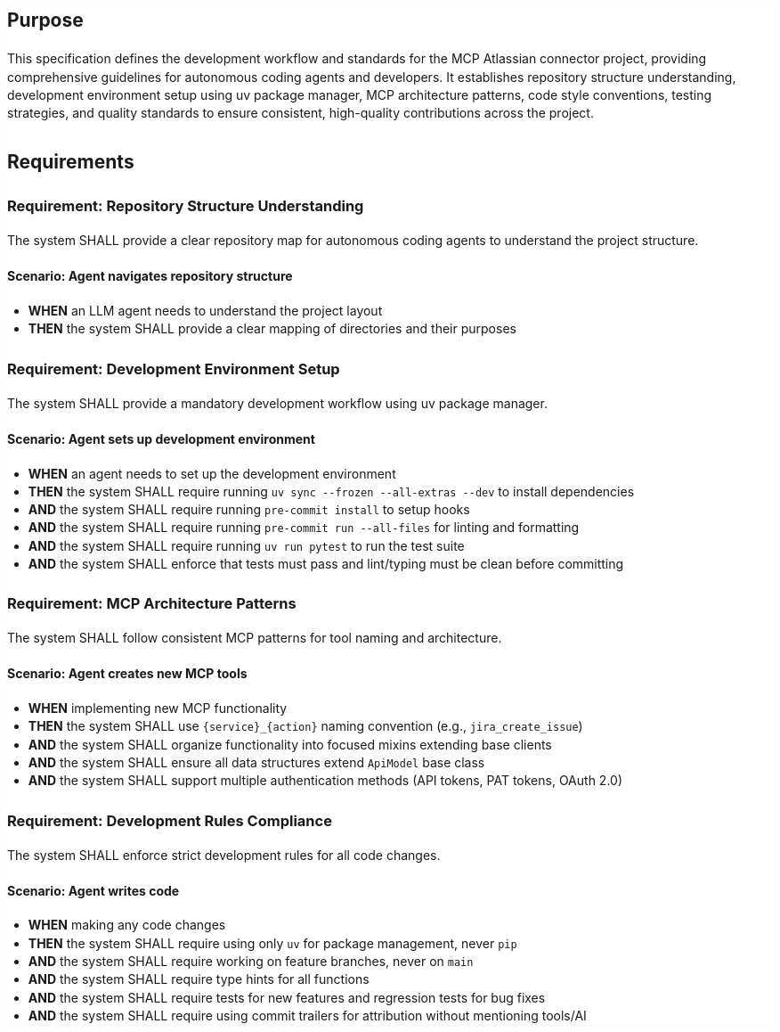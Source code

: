 ## Purpose

This specification defines the development workflow and standards for the MCP Atlassian connector project, providing comprehensive guidelines for autonomous coding agents and developers. It establishes repository structure understanding, development environment setup using uv package manager, MCP architecture patterns, code style conventions, testing strategies, and quality standards to ensure consistent, high-quality contributions across the project.

## Requirements

### Requirement: Repository Structure Understanding
The system SHALL provide a clear repository map for autonomous coding agents to understand the project structure.

#### Scenario: Agent navigates repository structure
- **WHEN** an LLM agent needs to understand the project layout
- **THEN** the system SHALL provide a clear mapping of directories and their purposes

### Requirement: Development Environment Setup
The system SHALL provide a mandatory development workflow using uv package manager.

#### Scenario: Agent sets up development environment
- **WHEN** an agent needs to set up the development environment
- **THEN** the system SHALL require running `uv sync --frozen --all-extras --dev` to install dependencies
- **AND** the system SHALL require running `pre-commit install` to setup hooks
- **AND** the system SHALL require running `pre-commit run --all-files` for linting and formatting
- **AND** the system SHALL require running `uv run pytest` to run the test suite
- **AND** the system SHALL enforce that tests must pass and lint/typing must be clean before committing

### Requirement: MCP Architecture Patterns
The system SHALL follow consistent MCP patterns for tool naming and architecture.

#### Scenario: Agent creates new MCP tools
- **WHEN** implementing new MCP functionality
- **THEN** the system SHALL use `{service}_{action}` naming convention (e.g., `jira_create_issue`)
- **AND** the system SHALL organize functionality into focused mixins extending base clients
- **AND** the system SHALL ensure all data structures extend `ApiModel` base class
- **AND** the system SHALL support multiple authentication methods (API tokens, PAT tokens, OAuth 2.0)

### Requirement: Development Rules Compliance
The system SHALL enforce strict development rules for all code changes.

#### Scenario: Agent writes code
- **WHEN** making any code changes
- **THEN** the system SHALL require using only `uv` for package management, never `pip`
- **AND** the system SHALL require working on feature branches, never on `main`
- **AND** the system SHALL require type hints for all functions
- **AND** the system SHALL require tests for new features and regression tests for bug fixes
- **AND** the system SHALL require using commit trailers for attribution without mentioning tools/AI
